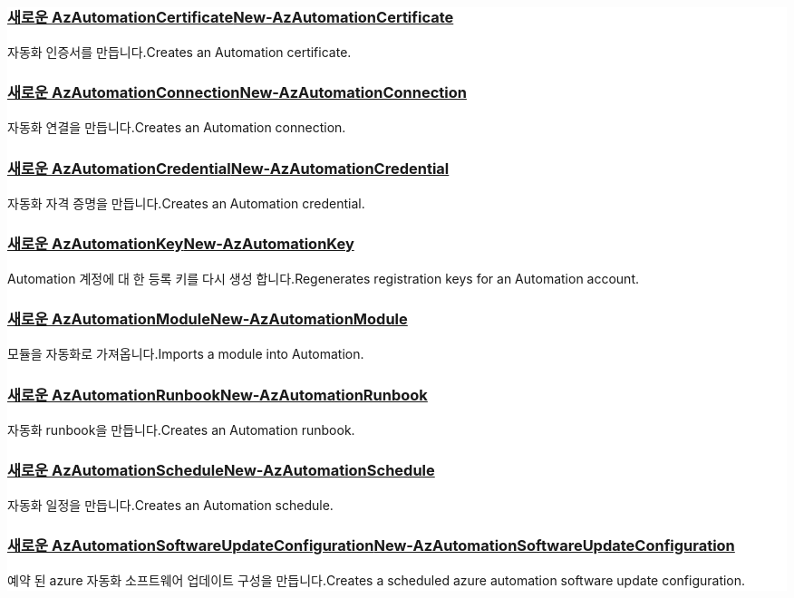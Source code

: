 ### [<span data-ttu-id="ffd59-179">새로운 AzAutomationCertificate</span><span class="sxs-lookup"><span data-stu-id="ffd59-179">New-AzAutomationCertificate</span></span>](New-AzAutomationCertificate.md)
<span data-ttu-id="ffd59-180">자동화 인증서를 만듭니다.</span><span class="sxs-lookup"><span data-stu-id="ffd59-180">Creates an Automation certificate.</span></span>

### [<span data-ttu-id="ffd59-181">새로운 AzAutomationConnection</span><span class="sxs-lookup"><span data-stu-id="ffd59-181">New-AzAutomationConnection</span></span>](New-AzAutomationConnection.md)
<span data-ttu-id="ffd59-182">자동화 연결을 만듭니다.</span><span class="sxs-lookup"><span data-stu-id="ffd59-182">Creates an Automation connection.</span></span>

### [<span data-ttu-id="ffd59-183">새로운 AzAutomationCredential</span><span class="sxs-lookup"><span data-stu-id="ffd59-183">New-AzAutomationCredential</span></span>](New-AzAutomationCredential.md)
<span data-ttu-id="ffd59-184">자동화 자격 증명을 만듭니다.</span><span class="sxs-lookup"><span data-stu-id="ffd59-184">Creates an Automation credential.</span></span>

### [<span data-ttu-id="ffd59-185">새로운 AzAutomationKey</span><span class="sxs-lookup"><span data-stu-id="ffd59-185">New-AzAutomationKey</span></span>](New-AzAutomationKey.md)
<span data-ttu-id="ffd59-186">Automation 계정에 대 한 등록 키를 다시 생성 합니다.</span><span class="sxs-lookup"><span data-stu-id="ffd59-186">Regenerates registration keys for an Automation account.</span></span>

### [<span data-ttu-id="ffd59-187">새로운 AzAutomationModule</span><span class="sxs-lookup"><span data-stu-id="ffd59-187">New-AzAutomationModule</span></span>](New-AzAutomationModule.md)
<span data-ttu-id="ffd59-188">모듈을 자동화로 가져옵니다.</span><span class="sxs-lookup"><span data-stu-id="ffd59-188">Imports a module into Automation.</span></span>

### [<span data-ttu-id="ffd59-189">새로운 AzAutomationRunbook</span><span class="sxs-lookup"><span data-stu-id="ffd59-189">New-AzAutomationRunbook</span></span>](New-AzAutomationRunbook.md)
<span data-ttu-id="ffd59-190">자동화 runbook을 만듭니다.</span><span class="sxs-lookup"><span data-stu-id="ffd59-190">Creates an Automation runbook.</span></span>

### [<span data-ttu-id="ffd59-191">새로운 AzAutomationSchedule</span><span class="sxs-lookup"><span data-stu-id="ffd59-191">New-AzAutomationSchedule</span></span>](New-AzAutomationSchedule.md)
<span data-ttu-id="ffd59-192">자동화 일정을 만듭니다.</span><span class="sxs-lookup"><span data-stu-id="ffd59-192">Creates an Automation schedule.</span></span>

### [<span data-ttu-id="ffd59-193">새로운 AzAutomationSoftwareUpdateConfiguration</span><span class="sxs-lookup"><span data-stu-id="ffd59-193">New-AzAutomationSoftwareUpdateConfiguration</span></span>](New-AzAutomationSoftwareUpdateConfiguration.md)
<span data-ttu-id="ffd59-194">예약 된 azure 자동화 소프트웨어 업데이트 구성을 만듭니다.</span><span class="sxs-lookup"><span data-stu-id="ffd59-194">Creates a scheduled azure automation software update configuration.</span></span>
